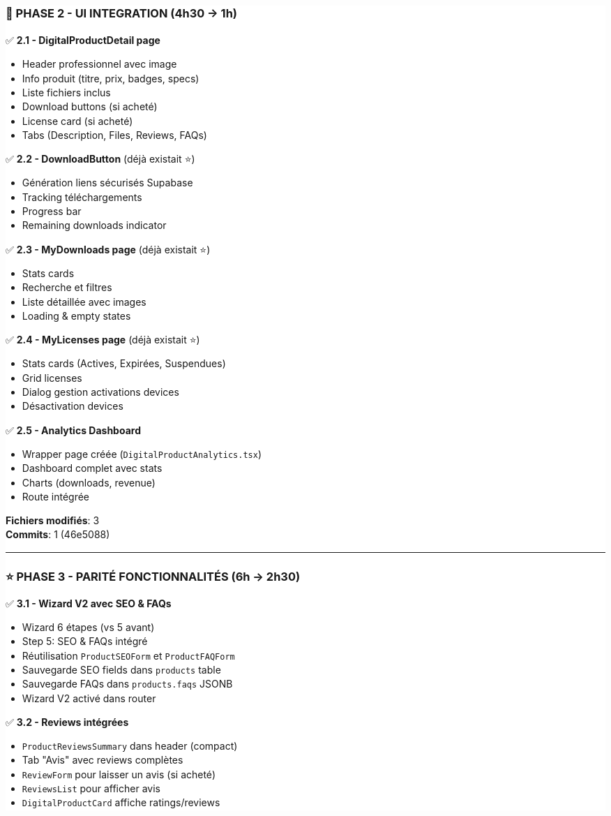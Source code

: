 ### 🎨 PHASE 2 - UI INTEGRATION (4h30 → 1h)

✅ **2.1 - DigitalProductDetail page**
- Header professionnel avec image
- Info produit (titre, prix, badges, specs)
- Liste fichiers inclus
- Download buttons (si acheté)
- License card (si acheté)
- Tabs (Description, Files, Reviews, FAQs)

✅ **2.2 - DownloadButton** (déjà existait ⭐)
- Génération liens sécurisés Supabase
- Tracking téléchargements
- Progress bar
- Remaining downloads indicator

✅ **2.3 - MyDownloads page** (déjà existait ⭐)
- Stats cards
- Recherche et filtres
- Liste détaillée avec images
- Loading & empty states

✅ **2.4 - MyLicenses page** (déjà existait ⭐)
- Stats cards (Actives, Expirées, Suspendues)
- Grid licenses
- Dialog gestion activations devices
- Désactivation devices

✅ **2.5 - Analytics Dashboard**
- Wrapper page créée (`DigitalProductAnalytics.tsx`)
- Dashboard complet avec stats
- Charts (downloads, revenue)
- Route intégrée

**Fichiers modifiés**: 3  
**Commits**: 1 (46e5088)

---

### ⭐ PHASE 3 - PARITÉ FONCTIONNALITÉS (6h → 2h30)

✅ **3.1 - Wizard V2 avec SEO & FAQs**
- Wizard 6 étapes (vs 5 avant)
- Step 5: SEO & FAQs intégré
- Réutilisation `ProductSEOForm` et `ProductFAQForm`
- Sauvegarde SEO fields dans `products` table
- Sauvegarde FAQs dans `products.faqs` JSONB
- Wizard V2 activé dans router

✅ **3.2 - Reviews intégrées**
- `ProductReviewsSummary` dans header (compact)
- Tab "Avis" avec reviews complètes
- `ReviewForm` pour laisser un avis (si acheté)
- `ReviewsList` pour afficher avis
- `DigitalProductCard` affiche ratings/reviews
